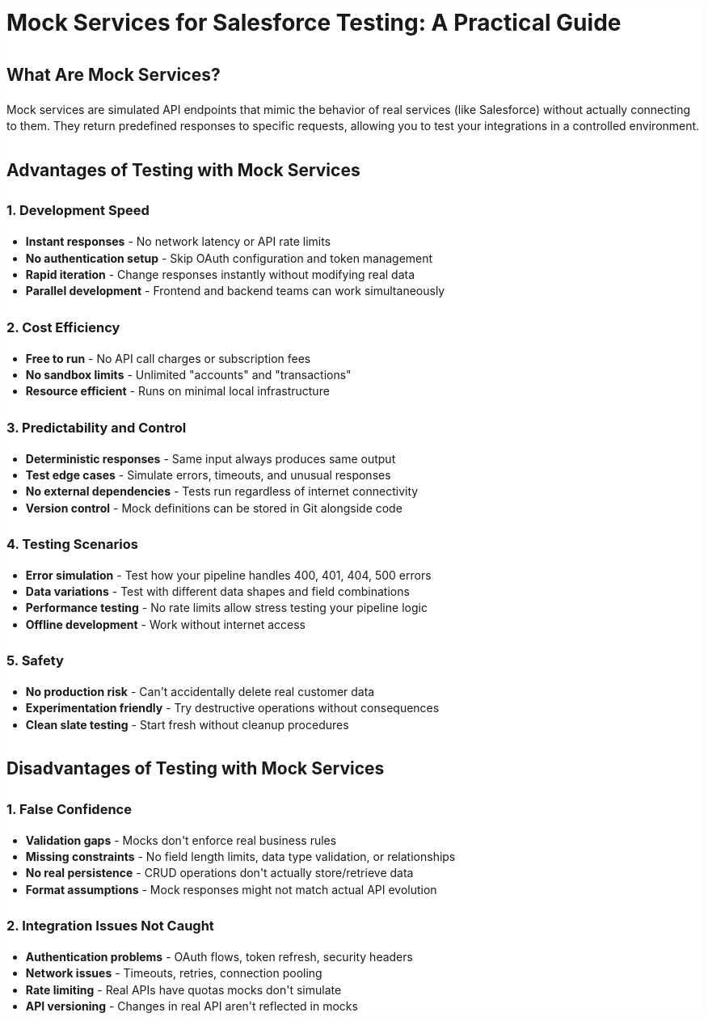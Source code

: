 # Mock Services for Salesforce Testing: A Practical Guide

## What Are Mock Services?

Mock services are simulated API endpoints that mimic the behavior of real services (like Salesforce) without actually connecting to them. They return predefined responses to specific requests, allowing you to test your integrations in a controlled environment.

## Advantages of Testing with Mock Services

### 1. **Development Speed**
- **Instant responses** - No network latency or API rate limits
- **No authentication setup** - Skip OAuth configuration and token management
- **Rapid iteration** - Change responses instantly without modifying real data
- **Parallel development** - Frontend and backend teams can work simultaneously

### 2. **Cost Efficiency**
- **Free to run** - No API call charges or subscription fees
- **No sandbox limits** - Unlimited "accounts" and "transactions"
- **Resource efficient** - Runs on minimal local infrastructure

### 3. **Predictability and Control**
- **Deterministic responses** - Same input always produces same output
- **Test edge cases** - Simulate errors, timeouts, and unusual responses
- **No external dependencies** - Tests run regardless of internet connectivity
- **Version control** - Mock definitions can be stored in Git alongside code

### 4. **Testing Scenarios**
- **Error simulation** - Test how your pipeline handles 400, 401, 404, 500 errors
- **Data variations** - Test with different data shapes and field combinations
- **Performance testing** - No rate limits allow stress testing your pipeline logic
- **Offline development** - Work without internet access

### 5. **Safety**
- **No production risk** - Can't accidentally delete real customer data
- **Experimentation friendly** - Try destructive operations without consequences
- **Clean slate testing** - Start fresh without cleanup procedures

## Disadvantages of Testing with Mock Services

### 1. **False Confidence**
- **Validation gaps** - Mocks don't enforce real business rules
- **Missing constraints** - No field length limits, data type validation, or relationships
- **No real persistence** - CRUD operations don't actually store/retrieve data
- **Format assumptions** - Mock responses might not match actual API evolution

### 2. **Integration Issues Not Caught**
- **Authentication problems** - OAuth flows, token refresh, security headers
- **Network issues** - Timeouts, retries, connection pooling
- **Rate limiting** - Real APIs have quotas mocks don't simulate
- **API versioning** - Changes in real API aren't reflected in mocks
